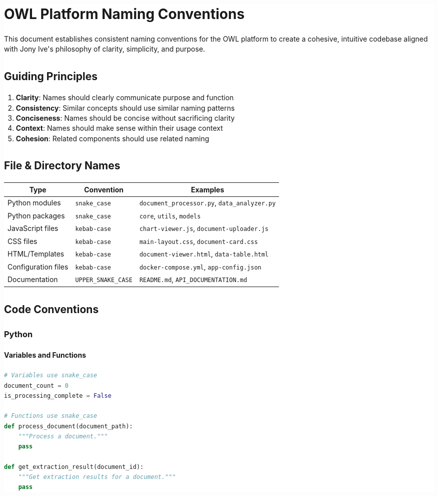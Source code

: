 # OWL Platform Naming Conventions

This document establishes consistent naming conventions for the OWL platform to create a cohesive, intuitive codebase aligned with Jony Ive's philosophy of clarity, simplicity, and purpose.

## Guiding Principles

1. **Clarity**: Names should clearly communicate purpose and function
2. **Consistency**: Similar concepts should use similar naming patterns
3. **Conciseness**: Names should be concise without sacrificing clarity
4. **Context**: Names should make sense within their usage context
5. **Cohesion**: Related components should use related naming

## File & Directory Names

| Type | Convention | Examples |
|------|------------|----------|
| Python modules | `snake_case` | `document_processor.py`, `data_analyzer.py` |
| Python packages | `snake_case` | `core`, `utils`, `models` |
| JavaScript files | `kebab-case` | `chart-viewer.js`, `document-uploader.js` |
| CSS files | `kebab-case` | `main-layout.css`, `document-card.css` |
| HTML/Templates | `kebab-case` | `document-viewer.html`, `data-table.html` |
| Configuration files | `kebab-case` | `docker-compose.yml`, `app-config.json` |
| Documentation | `UPPER_SNAKE_CASE` | `README.md`, `API_DOCUMENTATION.md` |

## Code Conventions

### Python

#### Variables and Functions

```python
# Variables use snake_case
document_count = 0
is_processing_complete = False

# Functions use snake_case
def process_document(document_path):
    """Process a document."""
    pass

def get_extraction_result(document_id):
    """Get extraction results for a document."""
    pass
```
